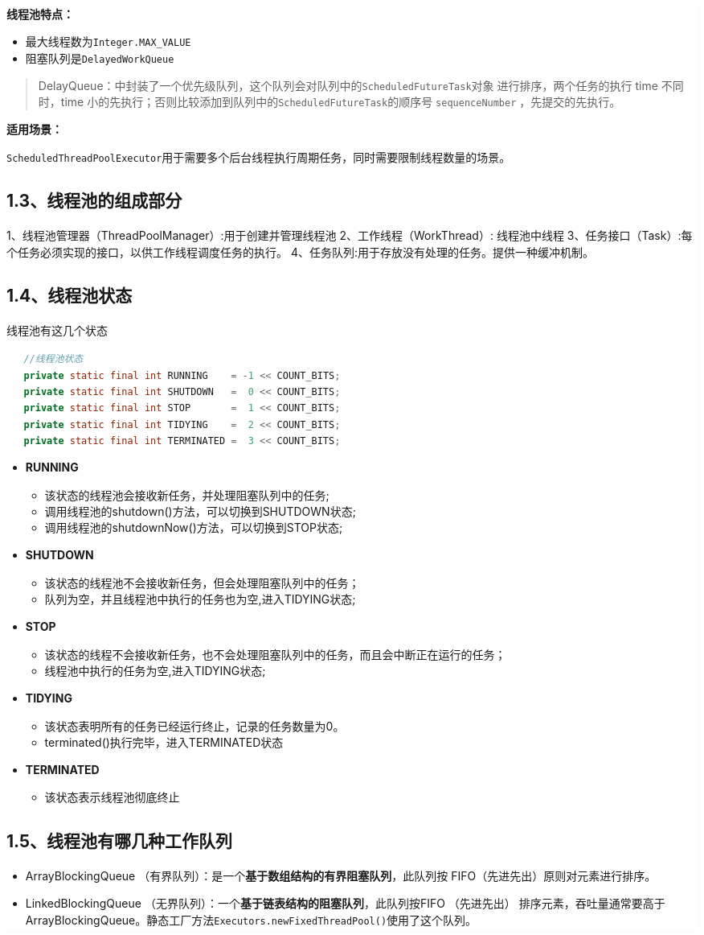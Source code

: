**线程池特点：**

- 最大线程数为`Integer.MAX_VALUE`
- 阻塞队列是`DelayedWorkQueue`

> DelayQueue：中封装了一个优先级队列，这个队列会对队列中的`ScheduledFutureTask`对象 进行排序，两个任务的执行 time 不同时，time 小的先执行；否则比较添加到队列中的`ScheduledFutureTask`的顺序号 `sequenceNumber` ，先提交的先执行。

**适用场景：**

`ScheduledThreadPoolExecutor`用于需要多个后台线程执行周期任务，同时需要限制线程数量的场景。

## 1.3、线程池的组成部分

1、线程池管理器（ThreadPoolManager）:用于创建并管理线程池
2、工作线程（WorkThread）: 线程池中线程
3、任务接口（Task）:每个任务必须实现的接口，以供工作线程调度任务的执行。
4、任务队列:用于存放没有处理的任务。提供一种缓冲机制。

## 1.4、线程池状态

线程池有这几个状态

```java
   //线程池状态
   private static final int RUNNING    = -1 << COUNT_BITS;
   private static final int SHUTDOWN   =  0 << COUNT_BITS;
   private static final int STOP       =  1 << COUNT_BITS;
   private static final int TIDYING    =  2 << COUNT_BITS;
   private static final int TERMINATED =  3 << COUNT_BITS;
```

- **RUNNING**
  - 该状态的线程池会接收新任务，并处理阻塞队列中的任务;
  - 调用线程池的shutdown()方法，可以切换到SHUTDOWN状态;
  - 调用线程池的shutdownNow()方法，可以切换到STOP状态;

- **SHUTDOWN**
  - 该状态的线程池不会接收新任务，但会处理阻塞队列中的任务；
  - 队列为空，并且线程池中执行的任务也为空,进入TIDYING状态;
- **STOP**
  - 该状态的线程不会接收新任务，也不会处理阻塞队列中的任务，而且会中断正在运行的任务；
  - 线程池中执行的任务为空,进入TIDYING状态;
- **TIDYING**
  - 该状态表明所有的任务已经运行终止，记录的任务数量为0。
  - terminated()执行完毕，进入TERMINATED状态
- **TERMINATED**
  - 该状态表示线程池彻底终止

## 1.5、线程池有哪几种工作队列

- ArrayBlockingQueue （有界队列）：是一个**基于数组结构的有界阻塞队列**，此队列按 FIFO（先进先出）原则对元素进行排序。

- LinkedBlockingQueue （无界队列）：一个**基于链表结构的阻塞队列**，此队列按FIFO （先进先出） 排序元素，吞吐量通常要高于ArrayBlockingQueue。静态工厂方法`Executors.newFixedThreadPool()`使用了这个队列。
